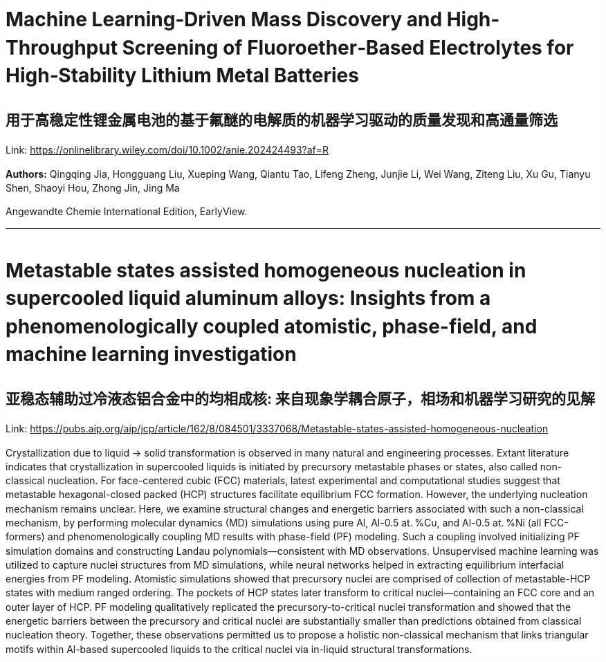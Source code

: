 # Machine Learning‐Driven Mass Discovery and High‐Throughput Screening of Fluoroether‐Based Electrolytes for High‐Stability Lithium Metal Batteries

## 用于高稳定性锂金属电池的基于氟醚的电解质的机器学习驱动的质量发现和高通量筛选

Link: https://onlinelibrary.wiley.com/doi/10.1002/anie.202424493?af=R

**Authors:** Qingqing Jia, 
Hongguang Liu, 
Xueping Wang, 
Qiantu Tao, 
Lifeng Zheng, 
Junjie Li, 
Wei Wang, 
Ziteng Liu, 
Xu Gu, 
Tianyu Shen, 
Shaoyi Hou, 
Zhong Jin, 
Jing Ma

Angewandte Chemie International Edition, EarlyView.


---
# Metastable states assisted homogeneous nucleation in supercooled liquid aluminum alloys: Insights from a phenomenologically coupled atomistic, phase-field, and machine learning investigation

## 亚稳态辅助过冷液态铝合金中的均相成核: 来自现象学耦合原子，相场和机器学习研究的见解

Link: https://pubs.aip.org/aip/jcp/article/162/8/084501/3337068/Metastable-states-assisted-homogeneous-nucleation

<span class="paragraphSection">Crystallization due to liquid → solid transformation is observed in many natural and engineering processes. Extant literature indicates that crystallization in supercooled liquids is initiated by precursory metastable phases or states, also called non-classical nucleation. For face-centered cubic (FCC) materials, latest experimental and computational studies suggest that metastable hexagonal-closed packed (HCP) structures facilitate equilibrium FCC formation. However, the underlying nucleation mechanism remains unclear. Here, we examine structural changes and energetic barriers associated with such a non-classical mechanism, by performing molecular dynamics (MD) simulations using pure Al, Al-0.5 at. %Cu, and Al-0.5 at. %Ni (all FCC-formers) and phenomenologically coupling MD results with phase-field (PF) modeling. Such a coupling involved initializing PF simulation domains and constructing Landau polynomials—consistent with MD observations. Unsupervised machine learning was utilized to capture nuclei structures from MD simulations, while neural networks helped in extracting equilibrium interfacial energies from PF modeling. Atomistic simulations showed that precursory nuclei are comprised of collection of metastable-HCP states with medium ranged ordering. The pockets of HCP states later transform to critical nuclei—containing an FCC core and an outer layer of HCP. PF modeling qualitatively replicated the precursory-to-critical nuclei transformation and showed that the energetic barriers between the precursory and critical nuclei are substantially smaller than predictions obtained from classical nucleation theory. Together, these observations permitted us to propose a holistic non-classical mechanism that links triangular motifs within Al-based supercooled liquids to the critical nuclei via in-liquid structural transformations.</span>
